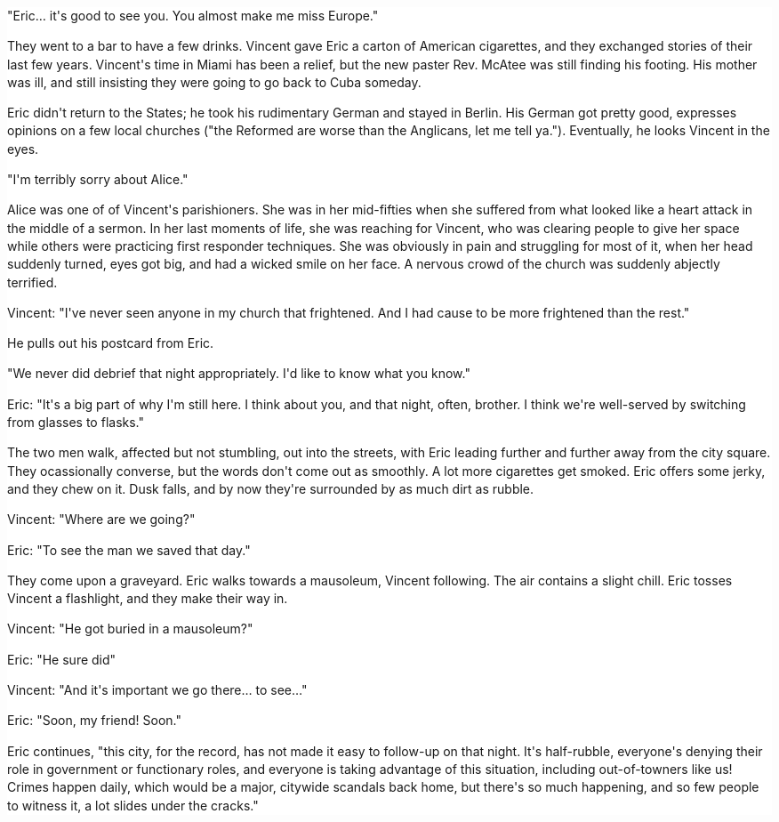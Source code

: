 "Eric… it's good to see you. You almost make me miss Europe."

They went to a bar to have a few drinks. Vincent gave Eric a carton of American
cigarettes, and they exchanged stories of their last few years. Vincent's time
in Miami has been a relief, but the new paster Rev. McAtee was still finding his
footing. His mother was ill, and still insisting they were going to go back to
Cuba someday.

Eric didn't return to the States; he took his rudimentary German and stayed in
Berlin. His German got pretty good, expresses opinions on a few local churches
("the Reformed are worse than the Anglicans, let me tell ya."). Eventually, he
looks Vincent in the eyes.

"I'm terribly sorry about Alice."

Alice was one of of Vincent's parishioners. She was in her mid-fifties when
she suffered from what looked like a heart attack in the middle of a sermon. In
her last moments of life, she was reaching for Vincent, who was clearing people
to give her space while others were practicing first responder techniques. She
was obviously in pain and struggling for most of it, when her head suddenly
turned, eyes got big, and had a wicked smile on her face. A nervous crowd of the
church was suddenly abjectly terrified.

Vincent: "I've never seen anyone in my church that frightened. And I had cause
to be more frightened than the rest."

He pulls out his postcard from Eric.

"We never did debrief that night appropriately. I'd like to know what you know."

Eric: "It's a big part of why I'm still here. I think about you, and that night,
often, brother. I think we're well-served by switching from glasses to flasks."

The two men walk, affected but not stumbling, out into the streets, with Eric
leading further and further away from the city square. They ocassionally
converse, but the words don't come out as smoothly. A lot more cigarettes get
smoked. Eric offers some jerky, and they chew on it. Dusk falls, and by now
they're surrounded by as much dirt as rubble.

Vincent: "Where are we going?"

Eric: "To see the man we saved that day."

They come upon a graveyard. Eric walks towards a mausoleum, Vincent following.
The air contains a slight chill. Eric tosses Vincent a flashlight, and they make
their way in.

Vincent: "He got buried in a mausoleum?"

Eric: "He sure did"

Vincent: "And it's important we go there… to see…"

Eric: "Soon, my friend! Soon."

Eric continues, "this city, for the record, has not made it easy to follow-up on
that night. It's half-rubble, everyone's denying their role in government or
functionary roles, and everyone is taking advantage of this situation, including
out-of-towners like us! Crimes happen daily, which would be a major, citywide
scandals back home, but there's so much happening, and so few people to witness
it, a lot slides under the cracks."
